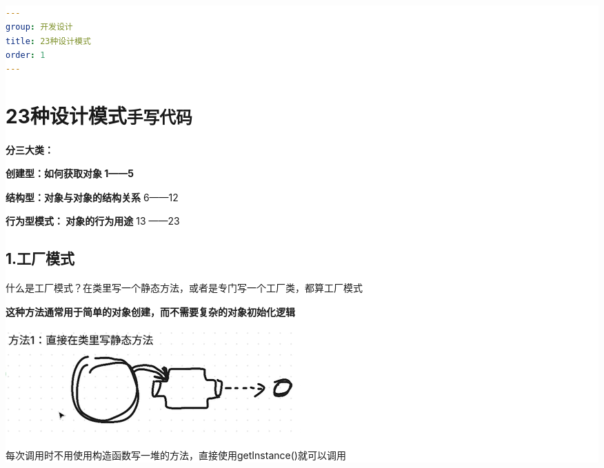 ```yaml
---
group: 开发设计
title: 23种设计模式
order: 1
---
```


# 23种设计模式`手写代码`

**分三大类：**

**创建型：如何获取对象 1——5**

**结构型：对象与对象的结构关系**  6——12

**行为型模式： 对象的行为用途** 13 ——23



## 1.工厂模式

什么是工厂模式？在类里写一个静态方法，或者是专门写一个工厂类，都算工厂模式

**这种方法通常用于简单的对象创建，而不需要复杂的对象初始化逻辑**

<img src="../../public/images/image-20240601105036647.png" alt="image-20240601105036647" style="zoom:50%;" />

每次调用时不用使用构造函数写一堆的方法，直接使用getInstance()就可以调用
